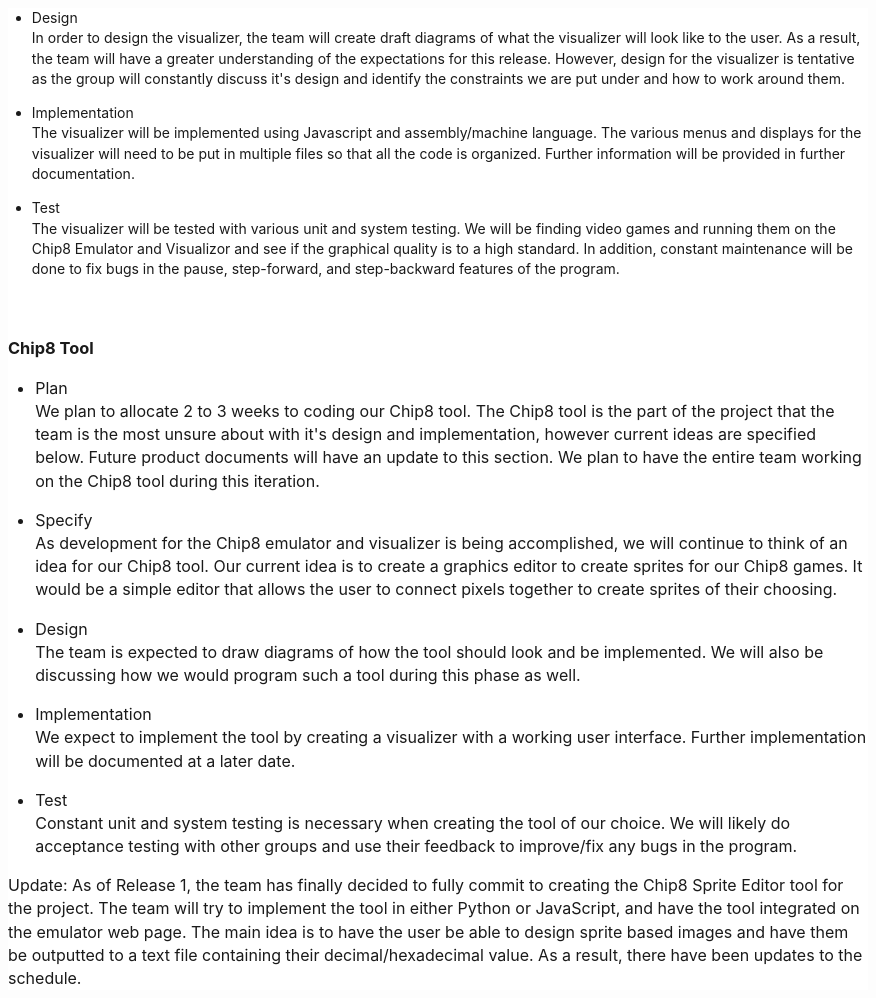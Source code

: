 - Design <br>
  In order to design the visualizer, the team will create draft diagrams of what the visualizer will look like to the user. As a result, the team will have a greater understanding of the expectations for this release. However, design for the visualizer is tentative as the group will constantly discuss it's design and identify the constraints we are put under and how to work around them.

- Implementation <br>
  The visualizer will be implemented using Javascript and assembly/machine language. The various menus and displays for the visualizer will need to be put in multiple files so that all the code is organized. Further information will be provided in further documentation.

- Test <br>
  The visualizer will be tested with various unit and system testing. We will be finding video games and running them on the Chip8 Emulator and Visualizor and see if the graphical quality is to a high standard. In addition, constant maintenance will be done to fix bugs in the pause, step-forward, and step-backward features of the program.

</font>
<br>

### **Chip8 Tool** <br>

<font size = "3">

- Plan <br>
  We plan to allocate 2 to 3 weeks to coding our Chip8 tool. The Chip8 tool is the part of the project that the team is the most unsure about with it's design and implementation, however current ideas are specified below. Future product documents will have an update to this section. We plan to have the entire team working on the Chip8 tool during this iteration.

- Specify <br>
  As development for the Chip8 emulator and visualizer is being accomplished, we will continue to think of an idea for our Chip8 tool. Our current idea is to create a graphics editor to create sprites for our Chip8 games. It would be a simple editor that allows the user to connect pixels together to create sprites of their choosing.

- Design <br>
  The team is expected to draw diagrams of how the tool should look and be implemented. We will also be discussing how we would program such a tool during this phase as well.

- Implementation <br>
  We expect to implement the tool by creating a visualizer with a working user interface. Further implementation will be documented at a later date.

- Test <br>
  Constant unit and system testing is necessary when creating the tool of our choice. We will likely do acceptance testing with other groups and use their feedback to improve/fix any bugs in the program.

<a id = "Chip8 Tool"> </a>
Update: As of Release 1, the team has finally decided to fully commit to creating the Chip8 Sprite Editor tool for the project. The team will try to implement the tool in either Python or JavaScript, and have the tool integrated on the emulator web page. The main idea is to have the user be able to design sprite based images and have them be outputted to a text file containing their decimal/hexadecimal value. As a result, there have been updates to the schedule.
